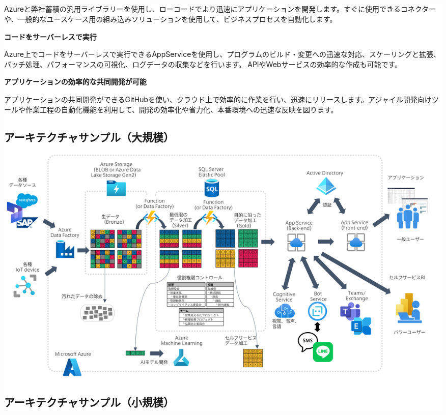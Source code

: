 Azureと弊社蓄積の汎用ライブラリーを使用し、ローコードでより迅速にアプリケーションを開発します。すぐに使用できるコネクターや、一般的なユースケース用の組み込みソリューションを使用して、ビジネスプロセスを自動化します。


**コードをサーバーレスで実行**

Azure上でコードをサーバーレスで実行できるAppServiceを使用し、プログラムのビルド・変更への迅速な対応、スケーリングと拡張、バッチ処理、パフォーマンスの可視化、ログデータの収集などを行います。 APIやWebサービスの効率的な作成も可能です。

**アプリケーションの効率的な共同開発が可能**

アプリケーションの共同開発ができるGitHubを使い、クラウド上で効率的に作業を行い、迅速にリリースします。アジャイル開発向けツールや作業工程の自動化機能を利用して、開発の効率化や省力化、本番環境への迅速な反映を図ります。

## アーキテクチャサンプル（大規模）

![](/big.png)

## アーキテクチャサンプル（小規模）
